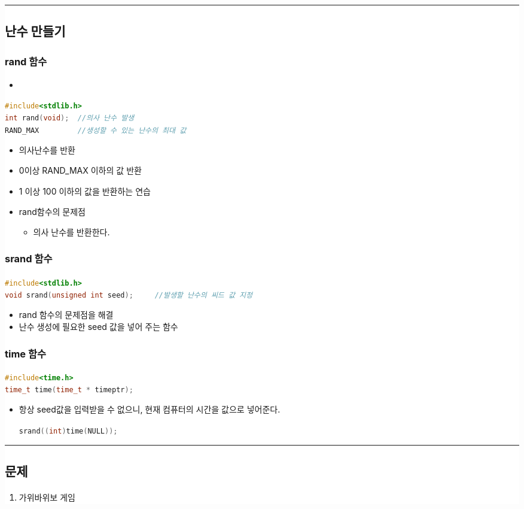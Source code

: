 
***

## 난수 만들기

### rand 함수
*
```C
#include<stdlib.h>
int rand(void);  //의사 난수 발생
RAND_MAX         //생성할 수 있는 난수의 최대 값
```
  * 의사난수를 반환
  * 0이상 RAND_MAX 이하의 값 반환
  * 1 이상 100 이하의 값을 반환하는 연습


* rand함수의 문제점
  * 의사 난수를 반환한다.



### srand 함수
```C
#include<stdlib.h>
void srand(unsigned int seed);     //발생할 난수의 씨드 값 지정
```
* rand 함수의 문제점을 해결
* 난수 생성에 필요한 seed 값을 넣어 주는 함수


### time 함수
```C
#include<time.h>
time_t time(time_t * timeptr);
```
* 항상 seed값을 입력받을 수 없으니, 현재 컴퓨터의 시간을 값으로 넣어준다.
  ```C
  srand((int)time(NULL));
  ```

***

## 문제

1. 가위바위보 게임
